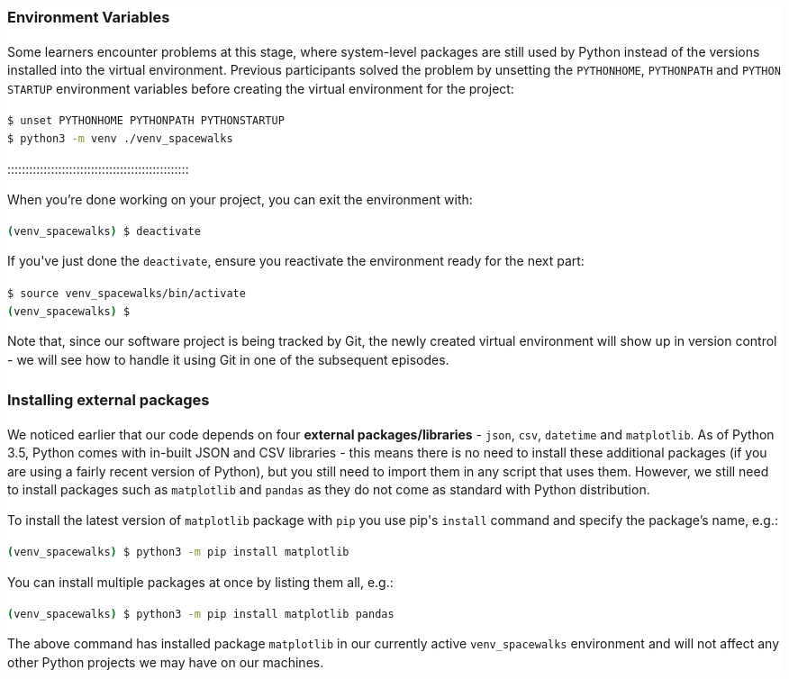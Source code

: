 ### Environment Variables

Some learners encounter problems at this stage, where system-level packages are still used by Python instead of the versions installed into the virtual environment.
Previous participants solved the problem by unsetting the `PYTHONHOME`, `PYTHONPATH` and `PYTHONSTARTUP` environment variables before creating the virtual environment for the project:

```bash
$ unset PYTHONHOME PYTHONPATH PYTHONSTARTUP
$ python3 -m venv ./venv_spacewalks
```

::::::::::::::::::::::::::::::::::::::::::::::::::

When you’re done working on your project, you can exit the environment with:

```bash
(venv_spacewalks) $ deactivate
```

If you've just done the `deactivate`,
ensure you reactivate the environment ready for the next part:

```bash
$ source venv_spacewalks/bin/activate
(venv_spacewalks) $
```

Note that, since our software project is being tracked by Git,
the newly created virtual environment will show up in version control -
we will see how to handle it using Git in one of the subsequent episodes.

### Installing external packages

We noticed earlier that our code depends on four **external packages/libraries** -
`json`, `csv`, `datetime` and `matplotlib`.
As of Python 3.5, Python comes with in-built JSON and CSV libraries - this means there is no need to install these
additional packages (if you are using a fairly recent version of Python), but you still need to import them in any
script that uses them.
However, we still need to install packages such as `matplotlib` and `pandas` as they do not come as standard with Python distribution.

To install the latest version of `matplotlib` package with `pip` you use pip's `install` command and specify the package’s name, e.g.:

```bash
(venv_spacewalks) $ python3 -m pip install matplotlib
```

You can install multiple packages at once by listing them all, e.g.:

```bash
(venv_spacewalks) $ python3 -m pip install matplotlib pandas
```

The above command has installed package `matplotlib` in our currently active `venv_spacewalks` environment and will not affect any other Python projects we may have on our machines.
